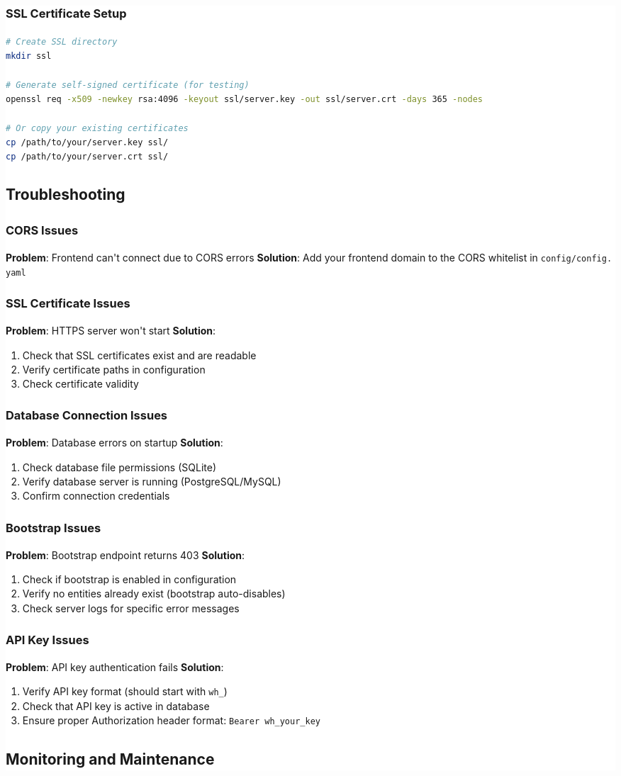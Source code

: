 ### SSL Certificate Setup
```bash
# Create SSL directory
mkdir ssl

# Generate self-signed certificate (for testing)
openssl req -x509 -newkey rsa:4096 -keyout ssl/server.key -out ssl/server.crt -days 365 -nodes

# Or copy your existing certificates
cp /path/to/your/server.key ssl/
cp /path/to/your/server.crt ssl/
```

## Troubleshooting

### CORS Issues
**Problem**: Frontend can't connect due to CORS errors
**Solution**: Add your frontend domain to the CORS whitelist in `config/config.yaml`

### SSL Certificate Issues
**Problem**: HTTPS server won't start
**Solution**: 
1. Check that SSL certificates exist and are readable
2. Verify certificate paths in configuration
3. Check certificate validity

### Database Connection Issues
**Problem**: Database errors on startup
**Solution**:
1. Check database file permissions (SQLite)
2. Verify database server is running (PostgreSQL/MySQL)
3. Confirm connection credentials

### Bootstrap Issues
**Problem**: Bootstrap endpoint returns 403
**Solution**:
1. Check if bootstrap is enabled in configuration
2. Verify no entities already exist (bootstrap auto-disables)
3. Check server logs for specific error messages

### API Key Issues
**Problem**: API key authentication fails
**Solution**:
1. Verify API key format (should start with `wh_`)
2. Check that API key is active in database
3. Ensure proper Authorization header format: `Bearer wh_your_key`

## Monitoring and Maintenance
